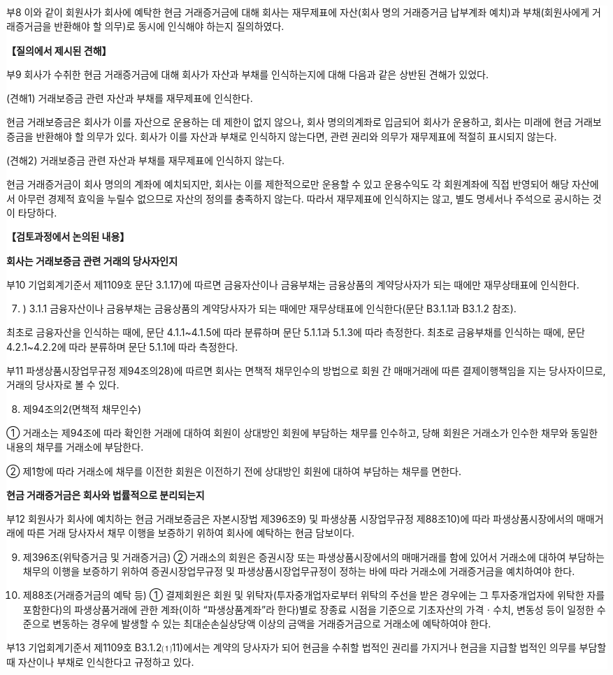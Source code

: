 부8 이와 같이 회원사가 회사에 예탁한 현금 거래증거금에 대해 회사는 재무제표에 자산(회사 명의 거래증거금 납부계좌 예치)과 부채(회원사에게 거래증거금을 반환해야 할 의무)로 동시에 인식해야 하는지 질의하였다.

  

**【질의에서 제시된 견해】**

  

부9 회사가 수취한 현금 거래증거금에 대해 회사가 자산과 부채를 인식하는지에 대해 다음과 같은 상반된 견해가 있었다.

  

(견해1) 거래보증금 관련 자산과 부채를 재무제표에 인식한다.

현금 거래보증금은 회사가 이를 자산으로 운용하는 데 제한이 없지 않으나, 회사 명의의계좌로 입금되어 회사가 운용하고, 회사는 미래에 현금 거래보증금을 반환해야 할 의무가 있다. 회사가 이를 자산과 부채로 인식하지 않는다면, 관련 권리와 의무가 재무제표에 적절히 표시되지 않는다.

(견해2) 거래보증금 관련 자산과 부채를 재무제표에 인식하지 않는다.

현금 거래증거금이 회사 명의의 계좌에 예치되지만, 회사는 이를 제한적으로만 운용할 수 있고 운용수익도 각 회원계좌에 직접 반영되어 해당 자산에서 아무런 경제적 효익을 누릴수 없으므로 자산의 정의를 충족하지 않는다. 따라서 재무제표에 인식하지는 않고, 별도 명세서나 주석으로 공시하는 것이 타당하다.

  

**【검토과정에서 논의된 내용】**

  

**회사는 거래보증금 관련 거래의 당사자인지**

  

부10 기업회계기준서 제1109호 문단 3.1.17)에 따르면 금융자산이나 금융부채는 금융상품의 계약당사자가 되는 때에만 재무상태표에 인식한다.

7) ) 3.1.1 금융자산이나 금융부채는 금융상품의 계약당사자가 되는 때에만 재무상태표에 인식한다(문단 B3.1.1과 B3.1.2 참조).

최초로 금융자산을 인식하는 때에, 문단 4.1.1~4.1.5에 따라 분류하며 문단 5.1.1과 5.1.3에 따라 측정한다. 최초로 금융부채를 인식하는 때에, 문단 4.2.1~4.2.2에 따라 분류하며 문단 5.1.1에 따라 측정한다.

  

부11 파생상품시장업무규정 제94조의28)에 따르면 회사는 면책적 채무인수의 방법으로 회원 간 매매거래에 따른 결제이행책임을 지는 당사자이므로, 거래의 당사자로 볼 수 있다.

8) 제94조의2(면책적 채무인수)

① 거래소는 제94조에 따라 확인한 거래에 대하여 회원이 상대방인 회원에 부담하는 채무를 인수하고, 당해 회원은 거래소가 인수한 채무와 동일한 내용의 채무를 거래소에 부담한다.

② 제1항에 따라 거래소에 채무를 이전한 회원은 이전하기 전에 상대방인 회원에 대하여 부담하는 채무를 면한다.

  

**현금 거래증거금은 회사와 법률적으로 분리되는지**

  

부12 회원사가 회사에 예치하는 현금 거래보증금은 자본시장법 제396조9) 및 파생상품 시장업무규정 제88조10)에 따라 파생상품시장에서의 매매거래에 따른 거래 당사자서 채무 이행을 보증하기 위하여 회사에 예탁하는 현금 담보이다.

9) 제396조(위탁증거금 및 거래증거금) ② 거래소의 회원은 증권시장 또는 파생상품시장에서의 매매거래를 함에 있어서 거래소에 대하여 부담하는 채무의 이행을 보증하기 위하여 증권시장업무규정 및 파생상품시장업무규정이 정하는 바에 따라 거래소에 거래증거금을 예치하여야 한다.

10) 제88조(거래증거금의 예탁 등) ① 결제회원은 회원 및 위탁자(투자중개업자로부터 위탁의 주선을 받은 경우에는 그 투자중개업자에 위탁한 자를 포함한다)의 파생상품거래에 관한 계좌(이하 “파생상품계좌”라 한다)별로 장종료 시점을 기준으로 기초자산의 가격ㆍ수치, 변동성 등이 일정한 수준으로 변동하는 경우에 발생할 수 있는 최대순손실상당액 이상의 금액을 거래증거금으로 거래소에 예탁하여야 한다.

  

부13 기업회계기준서 제1109호 B3.1.2⑴11)에서는 계약의 당사자가 되어 현금을 수취할 법적인 권리를 가지거나 현금을 지급할 법적인 의무를 부담할 때 자산이나 부채로 인식한다고 규정하고 있다.
